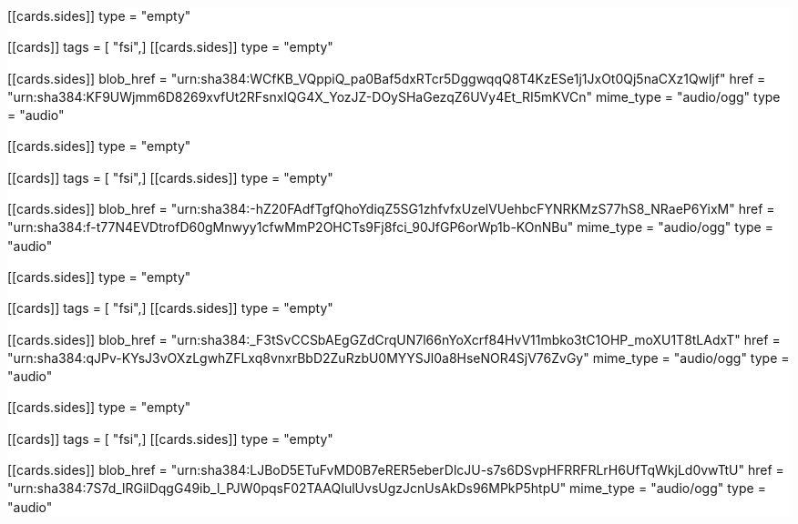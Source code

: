 [[cards.sides]]
type = "empty"


[[cards]]
tags = [ "fsi",]
[[cards.sides]]
type = "empty"

[[cards.sides]]
blob_href = "urn:sha384:WCfKB_VQppiQ_pa0Baf5dxRTcr5DggwqqQ8T4KzESe1j1JxOt0Qj5naCXz1Qwljf"
href = "urn:sha384:KF9UWjmm6D8269xvfUt2RFsnxIQG4X_YozJZ-DOySHaGezqZ6UVy4Et_RI5mKVCn"
mime_type = "audio/ogg"
type = "audio"

[[cards.sides]]
type = "empty"


[[cards]]
tags = [ "fsi",]
[[cards.sides]]
type = "empty"

[[cards.sides]]
blob_href = "urn:sha384:-hZ20FAdfTgfQhoYdiqZ5SG1zhfvfxUzelVUehbcFYNRKMzS77hS8_NRaeP6YixM"
href = "urn:sha384:f-t77N4EVDtrofD60gMnwyy1cfwMmP2OHCTs9Fj8fci_90JfGP6orWp1b-KOnNBu"
mime_type = "audio/ogg"
type = "audio"

[[cards.sides]]
type = "empty"


[[cards]]
tags = [ "fsi",]
[[cards.sides]]
type = "empty"

[[cards.sides]]
blob_href = "urn:sha384:_F3tSvCCSbAEgGZdCrqUN7l66nYoXcrf84HvV11mbko3tC1OHP_moXU1T8tLAdxT"
href = "urn:sha384:qJPv-KYsJ3vOXzLgwhZFLxq8vnxrBbD2ZuRzbU0MYYSJl0a8HseNOR4SjV76ZvGy"
mime_type = "audio/ogg"
type = "audio"

[[cards.sides]]
type = "empty"


[[cards]]
tags = [ "fsi",]
[[cards.sides]]
type = "empty"

[[cards.sides]]
blob_href = "urn:sha384:LJBoD5ETuFvMD0B7eRER5eberDlcJU-s7s6DSvpHFRRFRLrH6UfTqWkjLd0vwTtU"
href = "urn:sha384:7S7d_lRGilDqgG49ib_l_PJW0pqsF02TAAQIulUvsUgzJcnUsAkDs96MPkP5htpU"
mime_type = "audio/ogg"
type = "audio"
